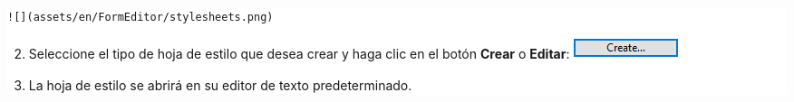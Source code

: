     ![](assets/en/FormEditor/stylesheets.png)

2.  Seleccione el tipo de hoja de estilo que desea crear y haga clic en el botón **Crear** o **Editar**: ![](assets/en/FormEditor/createButton.png)

3. La hoja de estilo se abrirá en su editor de texto predeterminado.  
